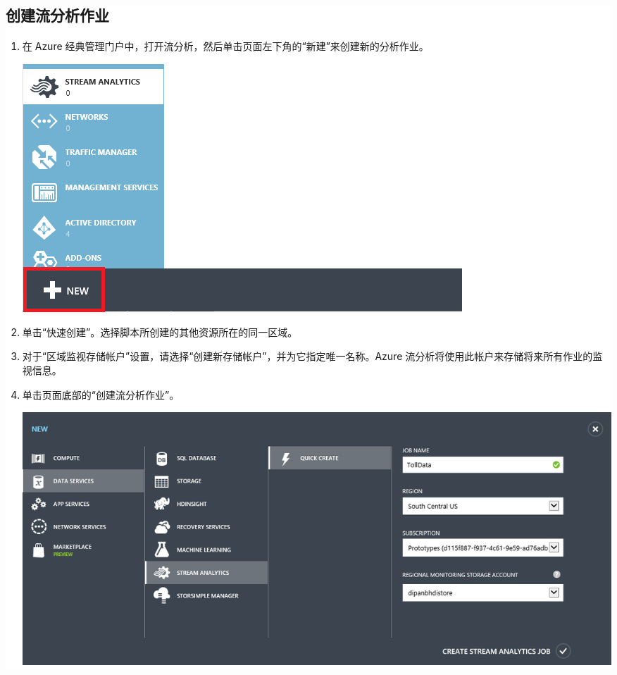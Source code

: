 
## 创建流分析作业

1. 在 Azure 经典管理门户中，打开流分析，然后单击页面左下角的“新建”来创建新的分析作业。

	![新建按钮](./media/stream-analytics-build-an-iot-solution-using-stream-analytics/image21.png)  


2. 单击“快速创建”。选择脚本所创建的其他资源所在的同一区域。

3. 对于“区域监视存储帐户”设置，请选择“创建新存储帐户”，并为它指定唯一名称。Azure 流分析将使用此帐户来存储将来所有作业的监视信息。

4. 单击页面底部的“创建流分析作业”。

	![“创建流分析作业”选项](./media/stream-analytics-build-an-iot-solution-using-stream-analytics/image22.png)  

